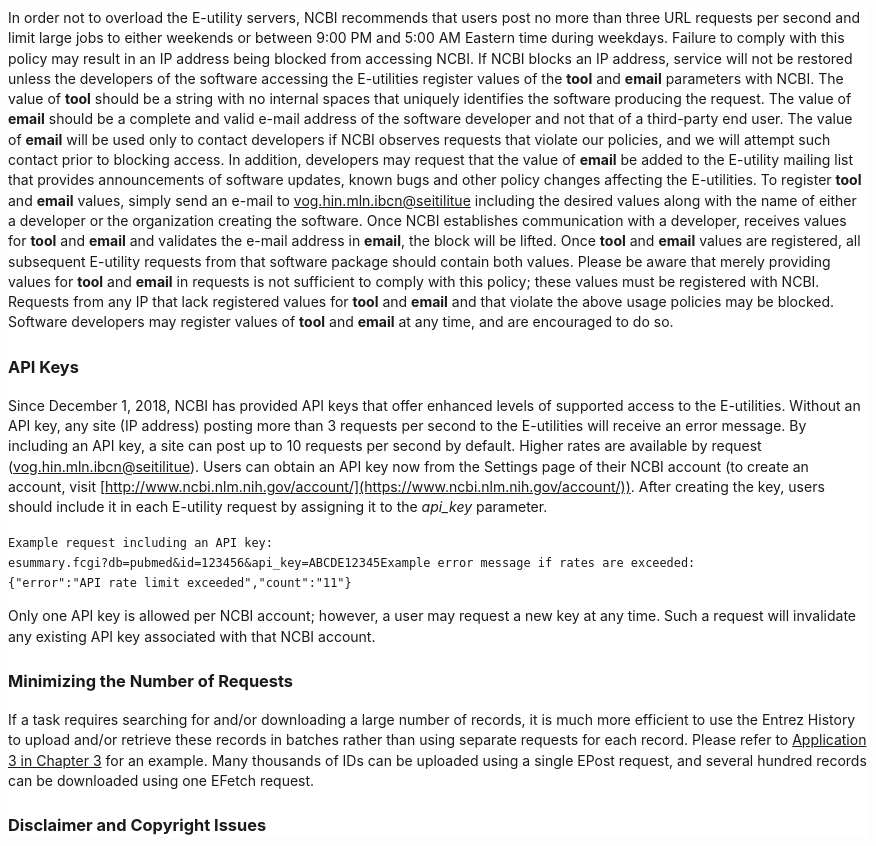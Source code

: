In order not to overload the E-utility servers, NCBI recommends that users post no more than three URL requests per second and limit large jobs to either weekends or between 9:00 PM and 5:00 AM Eastern time during weekdays. Failure to comply with this policy may result in an IP address being blocked from accessing NCBI. If NCBI blocks an IP address, service will not be restored unless the developers of the software accessing the E-utilities register values of the **tool** and **email** parameters with NCBI. The value of **tool** should be a string with no internal spaces that uniquely identifies the software producing the request. The value of **email** should be a complete and valid e-mail address of the software developer and not that of a third-party end user. The value of **email** will be used only to contact developers if NCBI observes requests that violate our policies, and we will attempt such contact prior to blocking access. In addition, developers may request that the value of **email** be added to the E-utility mailing list that provides announcements of software updates, known bugs and other policy changes affecting the E-utilities. To register **tool** and **email** values, simply send an e-mail to [vog.hin.mln.ibcn@seitilitue](https://www.ncbi.nlm.nih.gov/books/NBK25497/) including the desired values along with the name of either a developer or the organization creating the software. Once NCBI establishes communication with a developer, receives values for **tool** and **email** and validates the e-mail address in **email**, the block will be lifted. Once **tool** and **email** values are registered, all subsequent E-utility requests from that software package should contain both values. Please be aware that merely providing values for **tool** and **email** in requests is not sufficient to comply with this policy; these values must be registered with NCBI. Requests from any IP that lack registered values for **tool** and **email** and that violate the above usage policies may be blocked. Software developers may register values of **tool** and **email** at any time, and are encouraged to do so.

### API Keys

Since December 1, 2018, NCBI has provided API keys that offer enhanced levels of supported access to the E-utilities. Without an API key, any site (IP address) posting more than 3 requests per second to the E-utilities will receive an error message. By including an API key, a site can post up to 10 requests per second by default. Higher rates are available by request ([vog.hin.mln.ibcn@seitilitue](https://www.ncbi.nlm.nih.gov/books/NBK25497/)). Users can obtain an API key now from the Settings page of their NCBI account (to create an account, visit [http://www.ncbi.nlm.nih.gov/account/](https://www.ncbi.nlm.nih.gov/account/)). After creating the key, users should include it in each E-utility request by assigning it to the *api\_key* parameter.

```
Example request including an API key:
esummary.fcgi?db=pubmed&id=123456&api_key=ABCDE12345Example error message if rates are exceeded:
{"error":"API rate limit exceeded","count":"11"}
```

Only one API key is allowed per NCBI account; however, a user may request a new key at any time. Such a request will invalidate any existing API key associated with that NCBI account.

### Minimizing the Number of Requests

If a task requires searching for and/or downloading a large number of records, it is much more efficient to use the Entrez History to upload and/or retrieve these records in batches rather than using separate requests for each record. Please refer to [Application 3 in Chapter 3](https://www.ncbi.nlm.nih.gov/books/n/helpeutils/chapter3/#chapter3.Application_3_Retrieving_large) for an example. Many thousands of IDs can be uploaded using a single EPost request, and several hundred records can be downloaded using one EFetch request.

### Disclaimer and Copyright Issues
